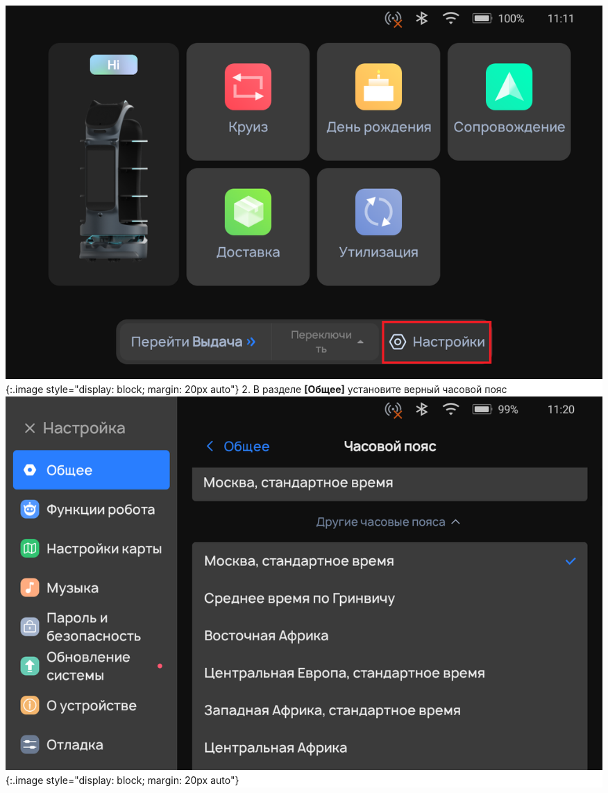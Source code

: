 ![Основное меню](/assets/images/BellaBotPro/pudu_menu.png){:.image style="display: block; margin: 20px auto"}
2. В разделе **[Общее]** установите верный часовой пояс
![Установка часового пояса](/assets/images/BellaBotPro/pudu_select_tzapp.png){:.image style="display: block; margin: 20px auto"}
